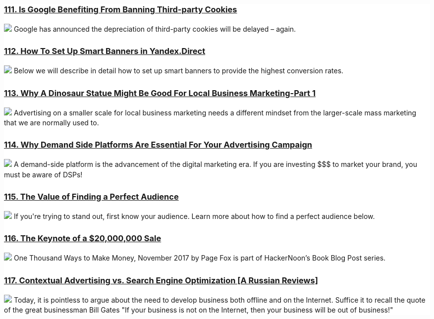 ### [111. Is Google Benefiting From Banning Third-party Cookies](https://hackernoon.com/is-google-benefiting-from-banning-third-party-cookies)
![](https://cdn.hackernoon.com/images/X6hECI5RKAYA0WyoGFyWvnecZCr2-1qa3o60.jpeg)
Google has announced the depreciation of third-party cookies will be delayed – again.

### [112. How To Set Up Smart Banners in Yandex.Direct](https://hackernoon.com/how-to-set-up-smart-banners-in-yandexdirect-sl1a3xoe)
![](https://firebasestorage.googleapis.com/v0/b/hackernoon-app.appspot.com/o/images%2Fl2Y6vYt575ZKXQyPQsGLvKuYU3f1-ay6y3u0t.jpeg?alt=media&token=e9d0c862-e6a1-4a98-aab0-821c302a306d)
Below we will describe in detail how to set up smart banners to provide the highest conversion rates.

### [113. Why A Dinosaur Statue Might Be Good For Local Business Marketing-Part 1](https://hackernoon.com/why-a-dinosaur-statue-might-be-good-for-local-business-marketing-part-1)
![](https://cdn.hackernoon.com/images/ARCWTrgYpoc531106B2eMedWoT42-4w93jbe.jpeg)
Advertising on a smaller scale for local business marketing needs a different mindset from the larger-scale mass marketing that we are normally used to.

### [114. Why Demand Side Platforms Are Essential For Your Advertising Campaign](https://hackernoon.com/why-demand-side-platforms-are-essential-for-your-advertising-campaign)
![](https://cdn.hackernoon.com/images/nxwsIA2V7BWP3KdzqxhbmxQW7Gl1-q9c535fp.jpeg)
A demand-side platform is the advancement of the digital marketing era. If you are investing $$$ to market your brand, you must be aware of DSPs!

### [115. The Value of Finding a Perfect Audience](https://hackernoon.com/the-value-of-finding-a-perfect-audience)
![](https://cdn.hackernoon.com/images/mRtmiu2SfNY3sGIulKnQU0BZTv23-xbc3ox2.jpeg)
If you're trying to stand out, first know your audience. Learn more about how to find a perfect audience below.

### [116. The Keynote of a $20,000,000 Sale](https://hackernoon.com/the-keynote-of-a-dollar20000000-sale)
![](https://cdn.hackernoon.com/images/Dh779CmdTWcT0wfGv6t0L3Zkjkj1-isa3lbx.jpeg)
One Thousand Ways to Make Money, November 2017 by Page Fox is part of HackerNoon’s Book Blog Post series. 

### [117. Contextual Advertising vs. Search Engine Optimization [A Russian Reviews]](https://hackernoon.com/contextual-advertising-vs-search-engine-optimization-a-russian-reviews-sa7632zz)
![](https://cdn.filestackcontent.com/Y1EFJp8GRKWhwai3TNRX)
Today, it is pointless to argue about the need to develop business both offline and on the Internet. Suffice it to recall the quote of the great businessman Bill Gates "If your business is not on the Internet, then your business will be out of business!" 
